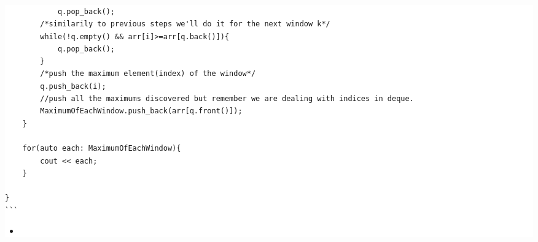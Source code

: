                 q.pop_back();
            /*similarily to previous steps we'll do it for the next window k*/
            while(!q.empty() && arr[i]>=arr[q.back()]){
                q.pop_back();
            }
            /*push the maximum element(index) of the window*/
            q.push_back(i);
            //push all the maximums discovered but remember we are dealing with indices in deque.
            MaximumOfEachWindow.push_back(arr[q.front()]);
        }

        for(auto each: MaximumOfEachWindow){
            cout << each;
        }

    }
    ```

-